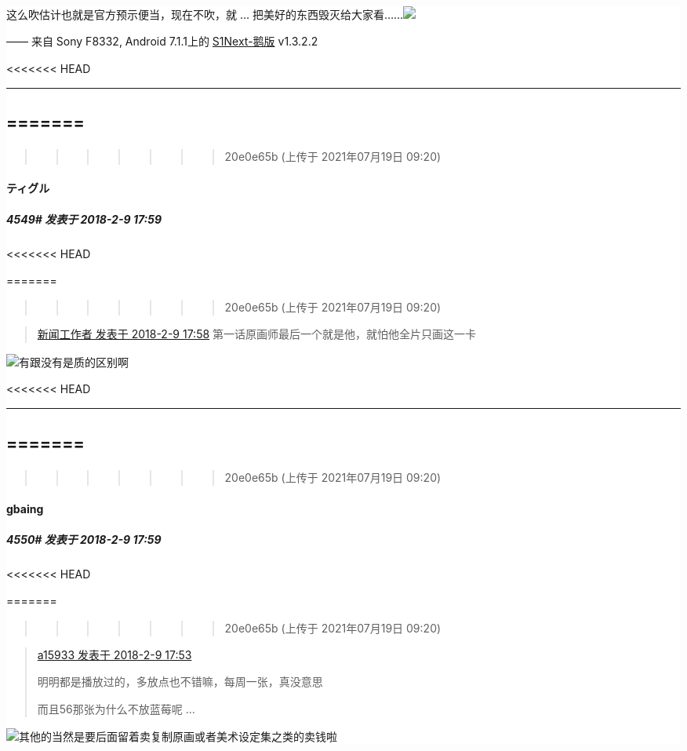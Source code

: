 这么吹估计也就是官方预示便当，现在不吹，就 ...</blockquote>
把美好的东西毁灭给大家看……<img src="https://static.saraba1st.com/image/smiley/face2017/003.png" referrerpolicy="no-referrer">

—— 来自 Sony F8332, Android 7.1.1上的 [S1Next-鹅版](https://github.com/ykrank/S1-Next/releases) v1.3.2.2


<<<<<<< HEAD





*****
=======
-----
>>>>>>> 20e0e65b (上传于 2021年07月19日 09:20)

####  ティグル  
##### 4549#       发表于 2018-2-9 17:59


<<<<<<< HEAD

=======
>>>>>>> 20e0e65b (上传于 2021年07月19日 09:20)
<blockquote><a href="httphttps://bbs.saraba1st.com/2b/forum.php?mod=redirect&amp;goto=findpost&amp;pid=38511055&amp;ptid=1579703" target="_blank">新闻工作者 发表于 2018-2-9 17:58</a>
第一话原画师最后一个就是他，就怕他全片只画这一卡</blockquote>
<img src="https://static.saraba1st.com/image/smiley/face2017/065.png" referrerpolicy="no-referrer">有跟没有是质的区别啊


<<<<<<< HEAD





*****
=======
-----
>>>>>>> 20e0e65b (上传于 2021年07月19日 09:20)

####  gbaing  
##### 4550#       发表于 2018-2-9 17:59


<<<<<<< HEAD

=======
>>>>>>> 20e0e65b (上传于 2021年07月19日 09:20)
<blockquote><a href="httphttps://bbs.saraba1st.com/2b/forum.php?mod=redirect&amp;goto=findpost&amp;pid=38511011&amp;ptid=1579703" target="_blank">a15933 发表于 2018-2-9 17:53</a>

明明都是播放过的，多放点也不错嘛，每周一张，真没意思

而且56那张为什么不放蓝莓呢 ...</blockquote>
<img src="https://static.saraba1st.com/image/smiley/face2017/130.png" referrerpolicy="no-referrer">其他的当然是要后面留着卖复制原画或者美术设定集之类的卖钱啦

